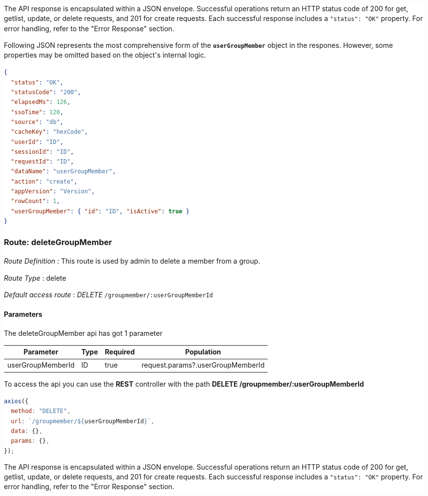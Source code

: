 The API response is encapsulated within a JSON envelope. Successful operations return an HTTP status code of 200 for get, getlist, update, or delete requests, and 201 for create requests. Each successful response includes a `"status": "OK"` property. For error handling, refer to the "Error Response" section.

Following JSON represents the most comprehensive form of the **`userGroupMember`** object in the respones. However, some properties may be omitted based on the object's internal logic.

```json
{
  "status": "OK",
  "statusCode": "200",
  "elapsedMs": 126,
  "ssoTime": 120,
  "source": "db",
  "cacheKey": "hexCode",
  "userId": "ID",
  "sessionId": "ID",
  "requestId": "ID",
  "dataName": "userGroupMember",
  "action": "create",
  "appVersion": "Version",
  "rowCount": 1,
  "userGroupMember": { "id": "ID", "isActive": true }
}
```

### Route: deleteGroupMember

_Route Definition_ : This route is used by admin to delete a member from a group.

_Route Type_ : delete

_Default access route_ : _DELETE_ `/groupmember/:userGroupMemberId`

#### Parameters

The deleteGroupMember api has got 1 parameter

| Parameter         | Type | Required | Population                        |
| ----------------- | ---- | -------- | --------------------------------- |
| userGroupMemberId | ID   | true     | request.params?.userGroupMemberId |

To access the api you can use the **REST** controller with the path **DELETE /groupmember/:userGroupMemberId**

```js
axios({
  method: "DELETE",
  url: `/groupmember/${userGroupMemberId}`,
  data: {},
  params: {},
});
```

The API response is encapsulated within a JSON envelope. Successful operations return an HTTP status code of 200 for get, getlist, update, or delete requests, and 201 for create requests. Each successful response includes a `"status": "OK"` property. For error handling, refer to the "Error Response" section.
